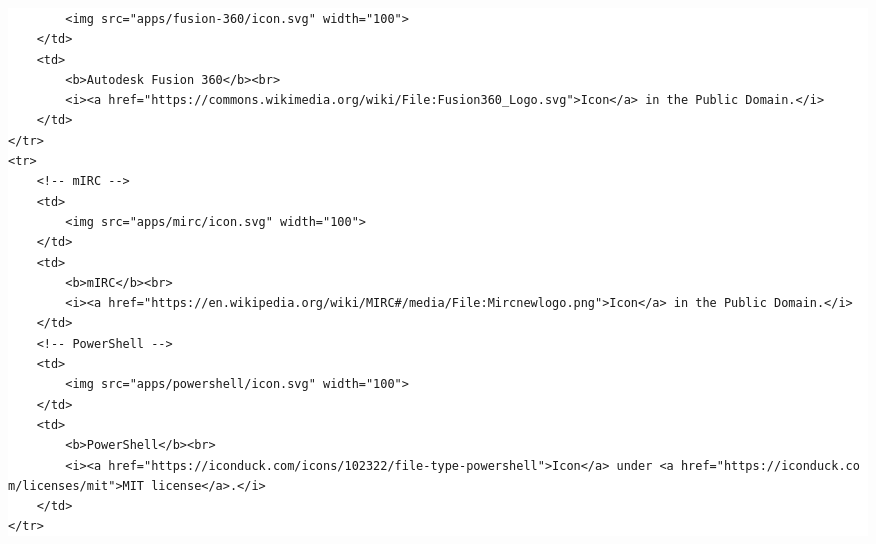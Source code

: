             <img src="apps/fusion-360/icon.svg" width="100">
        </td>
        <td>
            <b>Autodesk Fusion 360</b><br>
            <i><a href="https://commons.wikimedia.org/wiki/File:Fusion360_Logo.svg">Icon</a> in the Public Domain.</i>
        </td>
    </tr>
    <tr>
        <!-- mIRC -->
        <td>
            <img src="apps/mirc/icon.svg" width="100">
        </td>
        <td>
            <b>mIRC</b><br>
            <i><a href="https://en.wikipedia.org/wiki/MIRC#/media/File:Mircnewlogo.png">Icon</a> in the Public Domain.</i>
        </td>
        <!-- PowerShell -->
        <td>
            <img src="apps/powershell/icon.svg" width="100">
        </td>
        <td>
            <b>PowerShell</b><br>
            <i><a href="https://iconduck.com/icons/102322/file-type-powershell">Icon</a> under <a href="https://iconduck.com/licenses/mit">MIT license</a>.</i>
        </td>
    </tr>